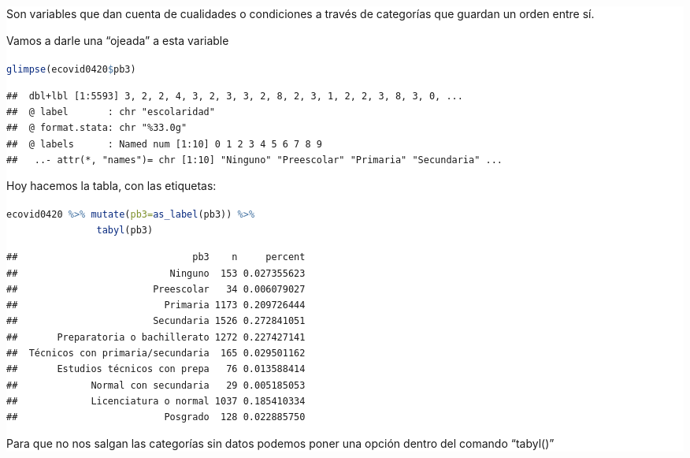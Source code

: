 Son variables que dan cuenta de cualidades o condiciones a través de
categorías que guardan un orden entre sí.

Vamos a darle una “ojeada” a esta variable

``` r
glimpse(ecovid0420$pb3)
```

    ##  dbl+lbl [1:5593] 3, 2, 2, 4, 3, 2, 3, 3, 2, 8, 2, 3, 1, 2, 2, 3, 8, 3, 0, ...
    ##  @ label       : chr "escolaridad"
    ##  @ format.stata: chr "%33.0g"
    ##  @ labels      : Named num [1:10] 0 1 2 3 4 5 6 7 8 9
    ##   ..- attr(*, "names")= chr [1:10] "Ninguno" "Preescolar" "Primaria" "Secundaria" ...

Hoy hacemos la tabla, con las etiquetas:

``` r
ecovid0420 %>% mutate(pb3=as_label(pb3)) %>% 
                tabyl(pb3)
```

    ##                               pb3    n     percent
    ##                           Ninguno  153 0.027355623
    ##                        Preescolar   34 0.006079027
    ##                          Primaria 1173 0.209726444
    ##                        Secundaria 1526 0.272841051
    ##       Preparatoria o bachillerato 1272 0.227427141
    ##  Técnicos con primaria/secundaria  165 0.029501162
    ##       Estudios técnicos con prepa   76 0.013588414
    ##             Normal con secundaria   29 0.005185053
    ##             Licenciatura o normal 1037 0.185410334
    ##                          Posgrado  128 0.022885750

Para que no nos salgan las categorías sin datos podemos poner una opción
dentro del comando “tabyl()”
